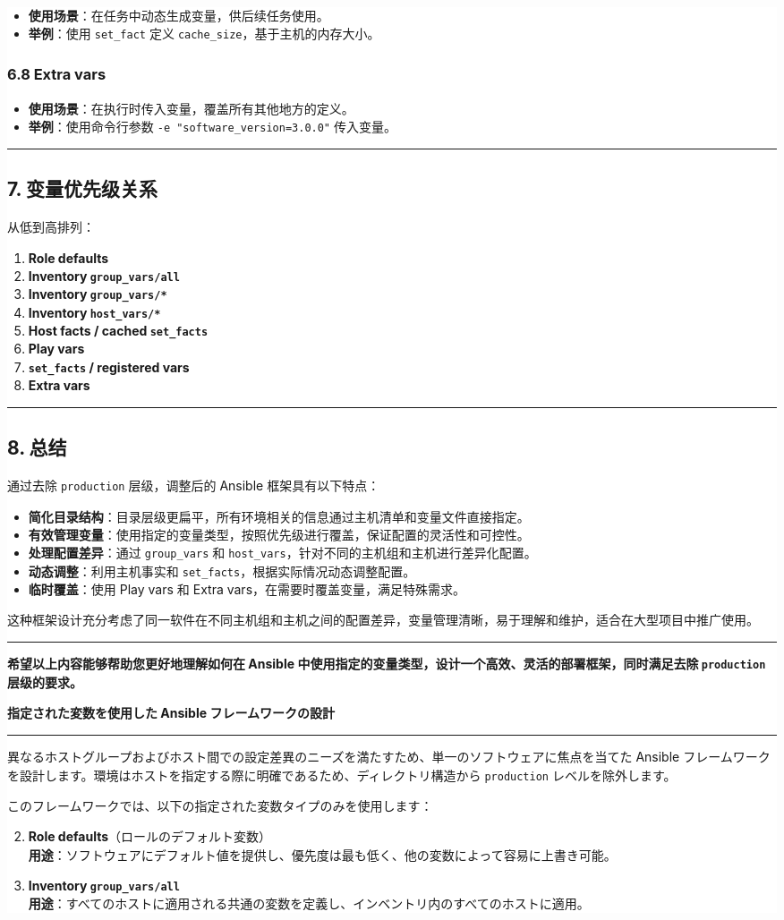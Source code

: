 - **使用场景**：在任务中动态生成变量，供后续任务使用。
- **举例**：使用 `set_fact` 定义 `cache_size`，基于主机的内存大小。

### **6.8 Extra vars**

- **使用场景**：在执行时传入变量，覆盖所有其他地方的定义。
- **举例**：使用命令行参数 `-e "software_version=3.0.0"` 传入变量。

---

## **7. 变量优先级关系**

从低到高排列：

1. **Role defaults**
2. **Inventory `group_vars/all`**
3. **Inventory `group_vars/*`**
4. **Inventory `host_vars/*`**
5. **Host facts / cached `set_facts`**
6. **Play vars**
7. **`set_facts` / registered vars**
8. **Extra vars**

---

## **8. 总结**

通过去除 `production` 层级，调整后的 Ansible 框架具有以下特点：

- **简化目录结构**：目录层级更扁平，所有环境相关的信息通过主机清单和变量文件直接指定。
- **有效管理变量**：使用指定的变量类型，按照优先级进行覆盖，保证配置的灵活性和可控性。
- **处理配置差异**：通过 `group_vars` 和 `host_vars`，针对不同的主机组和主机进行差异化配置。
- **动态调整**：利用主机事实和 `set_facts`，根据实际情况动态调整配置。
- **临时覆盖**：使用 Play vars 和 Extra vars，在需要时覆盖变量，满足特殊需求。

这种框架设计充分考虑了同一软件在不同主机组和主机之间的配置差异，变量管理清晰，易于理解和维护，适合在大型项目中推广使用。

---

**希望以上内容能够帮助您更好地理解如何在 Ansible 中使用指定的变量类型，设计一个高效、灵活的部署框架，同时满足去除 `production` 层级的要求。**



**指定された変数を使用した Ansible フレームワークの設計**

---

異なるホストグループおよびホスト間での設定差異のニーズを満たすため、単一のソフトウェアに焦点を当てた Ansible フレームワークを設計します。環境はホストを指定する際に明確であるため、ディレクトリ構造から `production` レベルを除外します。

このフレームワークでは、以下の指定された変数タイプのみを使用します：

2. **Role defaults**（ロールのデフォルト変数）  
   **用途**：ソフトウェアにデフォルト値を提供し、優先度は最も低く、他の変数によって容易に上書き可能。

4. **Inventory `group_vars/all`**  
   **用途**：すべてのホストに適用される共通の変数を定義し、インベントリ内のすべてのホストに適用。
